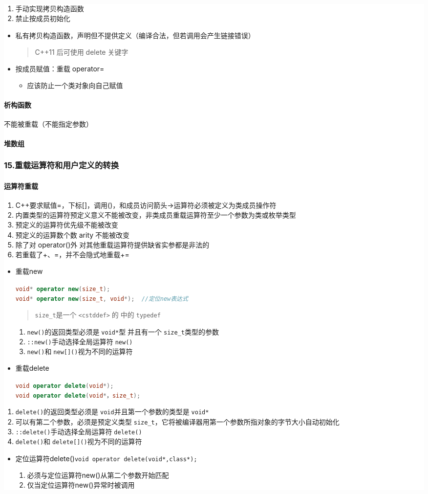   1. 手动实现拷贝构造函数
  2. 禁止按成员初始化
- 私有拷贝构造函数，声明但不提供定义（编译合法，但若调用会产生链接错误）

  > C++11 后可使用 delete 关键字
  >
- 按成员赋值：重载 operator=

  - 应该防止一个类对象向自己赋值

#### 析构函数

不能被重载（不能指定参数）

#### 堆数组


### 15.重载运算符和用户定义的转换

#### 运算符重载

1. C++要求赋值=，下标[]，调用()，和成员访问箭头->运算符必须被定义为类成员操作符
2. 内置类型的运算符预定义意义不能被改变，非类成员重载运算符至少一个参数为类或枚举类型
3. 预定义的运算符优先级不能被改变
4. 预定义的运算数个数 arity 不能被改变
5. 除了对 operator()外 对其他重载运算符提供缺省实参都是非法的
6. 若重载了+、=，并不会隐式地重载+=

- 重载new  

  ```cpp
  void* operator new(size_t);
  void* operator new(size_t, void*);  //定位new表达式
  ```

    > `size_t`是一个 `<cstddef>` 的 中的 `typedef`

    1. `new()`的返回类型必须是 `void*`型 并且有一个 `size_t`类型的参数
    2. `::new()`手动选择全局运算符 `new()`
    3. `new()`和 `new[]()`视为不同的运算符

- 重载delete  

    ```cpp
    void operator delete(void*);
    void operator delete(void*，size_t);
    ```

1. `delete()`的返回类型必须是 `void`并且第一个参数的类型是 `void*`
2. 可以有第二个参数，必须是预定义类型 `size_t`，它将被编译器用第一个参数所指对象的字节大小自动初始化
3. `::delete()`手动选择全局运算符 `delete()`
4. `delete()`和 `delete[]()`视为不同的运算符

  - 定位运算符delete()`void operator delete(void*,class*);`

    1. 必须与定位运算符new()从第二个参数开始匹配
    2. 仅当定位运算符new()异常时被调用
